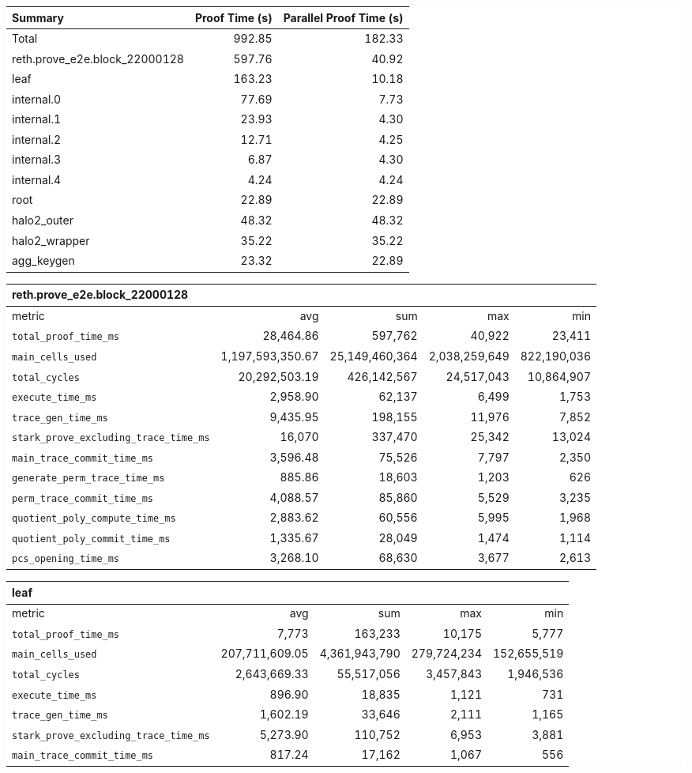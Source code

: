 | Summary | Proof Time (s) | Parallel Proof Time (s) |
|:---|---:|---:|
| Total |  992.85 |  182.33 |
| reth.prove_e2e.block_22000128 |  597.76 |  40.92 |
| leaf |  163.23 |  10.18 |
| internal.0 |  77.69 |  7.73 |
| internal.1 |  23.93 |  4.30 |
| internal.2 |  12.71 |  4.25 |
| internal.3 |  6.87 |  4.30 |
| internal.4 |  4.24 |  4.24 |
| root |  22.89 |  22.89 |
| halo2_outer |  48.32 |  48.32 |
| halo2_wrapper |  35.22 |  35.22 |
| agg_keygen |  23.32 |  22.89 |


| reth.prove_e2e.block_22000128 |||||
|:---|---:|---:|---:|---:|
|metric|avg|sum|max|min|
| `total_proof_time_ms ` |  28,464.86 |  597,762 |  40,922 |  23,411 |
| `main_cells_used     ` |  1,197,593,350.67 |  25,149,460,364 |  2,038,259,649 |  822,190,036 |
| `total_cycles        ` |  20,292,503.19 |  426,142,567 |  24,517,043 |  10,864,907 |
| `execute_time_ms     ` |  2,958.90 |  62,137 |  6,499 |  1,753 |
| `trace_gen_time_ms   ` |  9,435.95 |  198,155 |  11,976 |  7,852 |
| `stark_prove_excluding_trace_time_ms` |  16,070 |  337,470 |  25,342 |  13,024 |
| `main_trace_commit_time_ms` |  3,596.48 |  75,526 |  7,797 |  2,350 |
| `generate_perm_trace_time_ms` |  885.86 |  18,603 |  1,203 |  626 |
| `perm_trace_commit_time_ms` |  4,088.57 |  85,860 |  5,529 |  3,235 |
| `quotient_poly_compute_time_ms` |  2,883.62 |  60,556 |  5,995 |  1,968 |
| `quotient_poly_commit_time_ms` |  1,335.67 |  28,049 |  1,474 |  1,114 |
| `pcs_opening_time_ms ` |  3,268.10 |  68,630 |  3,677 |  2,613 |

| leaf |||||
|:---|---:|---:|---:|---:|
|metric|avg|sum|max|min|
| `total_proof_time_ms ` |  7,773 |  163,233 |  10,175 |  5,777 |
| `main_cells_used     ` |  207,711,609.05 |  4,361,943,790 |  279,724,234 |  152,655,519 |
| `total_cycles        ` |  2,643,669.33 |  55,517,056 |  3,457,843 |  1,946,536 |
| `execute_time_ms     ` |  896.90 |  18,835 |  1,121 |  731 |
| `trace_gen_time_ms   ` |  1,602.19 |  33,646 |  2,111 |  1,165 |
| `stark_prove_excluding_trace_time_ms` |  5,273.90 |  110,752 |  6,953 |  3,881 |
| `main_trace_commit_time_ms` |  817.24 |  17,162 |  1,067 |  556 |